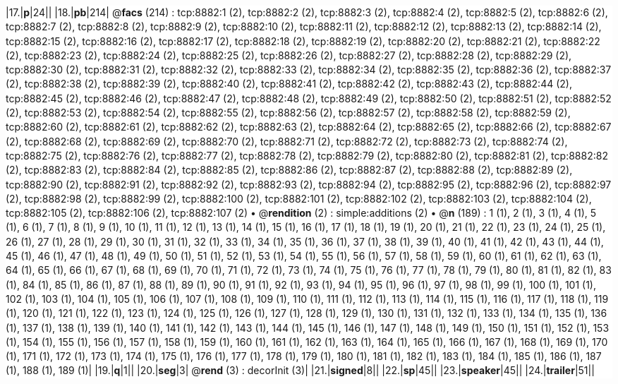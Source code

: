 |17.|__p__|24||
|18.|__pb__|214| @__facs__ (214) : tcp:8882:1 (2), tcp:8882:2 (2), tcp:8882:3 (2), tcp:8882:4 (2), tcp:8882:5 (2), tcp:8882:6 (2), tcp:8882:7 (2), tcp:8882:8 (2), tcp:8882:9 (2), tcp:8882:10 (2), tcp:8882:11 (2), tcp:8882:12 (2), tcp:8882:13 (2), tcp:8882:14 (2), tcp:8882:15 (2), tcp:8882:16 (2), tcp:8882:17 (2), tcp:8882:18 (2), tcp:8882:19 (2), tcp:8882:20 (2), tcp:8882:21 (2), tcp:8882:22 (2), tcp:8882:23 (2), tcp:8882:24 (2), tcp:8882:25 (2), tcp:8882:26 (2), tcp:8882:27 (2), tcp:8882:28 (2), tcp:8882:29 (2), tcp:8882:30 (2), tcp:8882:31 (2), tcp:8882:32 (2), tcp:8882:33 (2), tcp:8882:34 (2), tcp:8882:35 (2), tcp:8882:36 (2), tcp:8882:37 (2), tcp:8882:38 (2), tcp:8882:39 (2), tcp:8882:40 (2), tcp:8882:41 (2), tcp:8882:42 (2), tcp:8882:43 (2), tcp:8882:44 (2), tcp:8882:45 (2), tcp:8882:46 (2), tcp:8882:47 (2), tcp:8882:48 (2), tcp:8882:49 (2), tcp:8882:50 (2), tcp:8882:51 (2), tcp:8882:52 (2), tcp:8882:53 (2), tcp:8882:54 (2), tcp:8882:55 (2), tcp:8882:56 (2), tcp:8882:57 (2), tcp:8882:58 (2), tcp:8882:59 (2), tcp:8882:60 (2), tcp:8882:61 (2), tcp:8882:62 (2), tcp:8882:63 (2), tcp:8882:64 (2), tcp:8882:65 (2), tcp:8882:66 (2), tcp:8882:67 (2), tcp:8882:68 (2), tcp:8882:69 (2), tcp:8882:70 (2), tcp:8882:71 (2), tcp:8882:72 (2), tcp:8882:73 (2), tcp:8882:74 (2), tcp:8882:75 (2), tcp:8882:76 (2), tcp:8882:77 (2), tcp:8882:78 (2), tcp:8882:79 (2), tcp:8882:80 (2), tcp:8882:81 (2), tcp:8882:82 (2), tcp:8882:83 (2), tcp:8882:84 (2), tcp:8882:85 (2), tcp:8882:86 (2), tcp:8882:87 (2), tcp:8882:88 (2), tcp:8882:89 (2), tcp:8882:90 (2), tcp:8882:91 (2), tcp:8882:92 (2), tcp:8882:93 (2), tcp:8882:94 (2), tcp:8882:95 (2), tcp:8882:96 (2), tcp:8882:97 (2), tcp:8882:98 (2), tcp:8882:99 (2), tcp:8882:100 (2), tcp:8882:101 (2), tcp:8882:102 (2), tcp:8882:103 (2), tcp:8882:104 (2), tcp:8882:105 (2), tcp:8882:106 (2), tcp:8882:107 (2)  •  @__rendition__ (2) : simple:additions (2)  •  @__n__ (189) : 1 (1), 2 (1), 3 (1), 4 (1), 5 (1), 6 (1), 7 (1), 8 (1), 9 (1), 10 (1), 11 (1), 12 (1), 13 (1), 14 (1), 15 (1), 16 (1), 17 (1), 18 (1), 19 (1), 20 (1), 21 (1), 22 (1), 23 (1), 24 (1), 25 (1), 26 (1), 27 (1), 28 (1), 29 (1), 30 (1), 31 (1), 32 (1), 33 (1), 34 (1), 35 (1), 36 (1), 37 (1), 38 (1), 39 (1), 40 (1), 41 (1), 42 (1), 43 (1), 44 (1), 45 (1), 46 (1), 47 (1), 48 (1), 49 (1), 50 (1), 51 (1), 52 (1), 53 (1), 54 (1), 55 (1), 56 (1), 57 (1), 58 (1), 59 (1), 60 (1), 61 (1), 62 (1), 63 (1), 64 (1), 65 (1), 66 (1), 67 (1), 68 (1), 69 (1), 70 (1), 71 (1), 72 (1), 73 (1), 74 (1), 75 (1), 76 (1), 77 (1), 78 (1), 79 (1), 80 (1), 81 (1), 82 (1), 83 (1), 84 (1), 85 (1), 86 (1), 87 (1), 88 (1), 89 (1), 90 (1), 91 (1), 92 (1), 93 (1), 94 (1), 95 (1), 96 (1), 97 (1), 98 (1), 99 (1), 100 (1), 101 (1), 102 (1), 103 (1), 104 (1), 105 (1), 106 (1), 107 (1), 108 (1), 109 (1), 110 (1), 111 (1), 112 (1), 113 (1), 114 (1), 115 (1), 116 (1), 117 (1), 118 (1), 119 (1), 120 (1), 121 (1), 122 (1), 123 (1), 124 (1), 125 (1), 126 (1), 127 (1), 128 (1), 129 (1), 130 (1), 131 (1), 132 (1), 133 (1), 134 (1), 135 (1), 136 (1), 137 (1), 138 (1), 139 (1), 140 (1), 141 (1), 142 (1), 143 (1), 144 (1), 145 (1), 146 (1), 147 (1), 148 (1), 149 (1), 150 (1), 151 (1), 152 (1), 153 (1), 154 (1), 155 (1), 156 (1), 157 (1), 158 (1), 159 (1), 160 (1), 161 (1), 162 (1), 163 (1), 164 (1), 165 (1), 166 (1), 167 (1), 168 (1), 169 (1), 170 (1), 171 (1), 172 (1), 173 (1), 174 (1), 175 (1), 176 (1), 177 (1), 178 (1), 179 (1), 180 (1), 181 (1), 182 (1), 183 (1), 184 (1), 185 (1), 186 (1), 187 (1), 188 (1), 189 (1)|
|19.|__q__|1||
|20.|__seg__|3| @__rend__ (3) : decorInit (3)|
|21.|__signed__|8||
|22.|__sp__|45||
|23.|__speaker__|45||
|24.|__trailer__|51||
